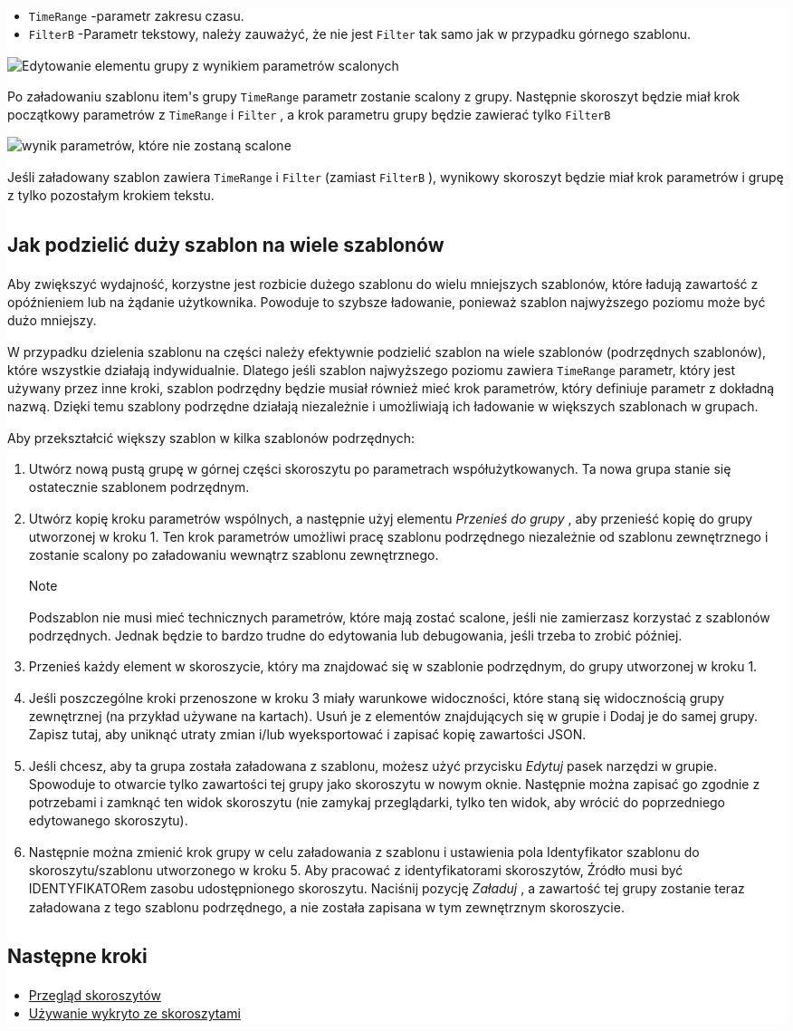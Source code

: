 - `TimeRange` -parametr zakresu czasu.
- `FilterB` -Parametr tekstowy, należy zauważyć, że nie jest `Filter` tak samo jak w przypadku górnego szablonu.

![Edytowanie elementu grupy z wynikiem parametrów scalonych](./media/workbooks-groups/groups-wont-merge-away.png)

Po załadowaniu szablonu item's grupy `TimeRange` parametr zostanie scalony z grupy. Następnie skoroszyt będzie miał krok początkowy parametrów z `TimeRange` i `Filter` , a krok parametru grupy będzie zawierać tylko `FilterB`

![wynik parametrów, które nie zostaną scalone](./media/workbooks-groups/groups-wont-merge-away-result.png)

Jeśli załadowany szablon zawiera `TimeRange` i `Filter` (zamiast `FilterB` ), wynikowy skoroszyt będzie miał krok parametrów i grupę z tylko pozostałym krokiem tekstu.

## <a name="how-to-split-a-large-template-into-many-templates"></a>Jak podzielić duży szablon na wiele szablonów

Aby zwiększyć wydajność, korzystne jest rozbicie dużego szablonu do wielu mniejszych szablonów, które ładują zawartość z opóźnieniem lub na żądanie użytkownika. Powoduje to szybsze ładowanie, ponieważ szablon najwyższego poziomu może być dużo mniejszy.

W przypadku dzielenia szablonu na części należy efektywnie podzielić szablon na wiele szablonów (podrzędnych szablonów), które wszystkie działają indywidualnie. Dlatego jeśli szablon najwyższego poziomu zawiera `TimeRange` parametr, który jest używany przez inne kroki, szablon podrzędny będzie musiał również mieć krok parametrów, który definiuje parametr z dokładną nazwą. Dzięki temu szablony podrzędne działają niezależnie i umożliwiają ich ładowanie w większych szablonach w grupach.

Aby przekształcić większy szablon w kilka szablonów podrzędnych:

1.  Utwórz nową pustą grupę w górnej części skoroszytu po parametrach współużytkowanych. Ta nowa grupa stanie się ostatecznie szablonem podrzędnym.
2. Utwórz kopię kroku parametrów wspólnych, a następnie użyj elementu *Przenieś do grupy* , aby przenieść kopię do grupy utworzonej w kroku 1. Ten krok parametrów umożliwi pracę szablonu podrzędnego niezależnie od szablonu zewnętrznego i zostanie scalony po załadowaniu wewnątrz szablonu zewnętrznego.
    > [!NOTE]
    > Podszablon nie musi mieć technicznych parametrów, które mają zostać scalone, jeśli nie zamierzasz korzystać z szablonów podrzędnych. Jednak będzie to bardzo trudne do edytowania lub debugowania, jeśli trzeba to zrobić później.

3. Przenieś każdy element w skoroszycie, który ma znajdować się w szablonie podrzędnym, do grupy utworzonej w kroku 1.
4. Jeśli poszczególne kroki przenoszone w kroku 3 miały warunkowe widoczności, które staną się widocznością grupy zewnętrznej (na przykład używane na kartach). Usuń je z elementów znajdujących się w grupie i Dodaj je do samej grupy. Zapisz tutaj, aby uniknąć utraty zmian i/lub wyeksportować i zapisać kopię zawartości JSON.
5. Jeśli chcesz, aby ta grupa została załadowana z szablonu, możesz użyć przycisku *Edytuj* pasek narzędzi w grupie. Spowoduje to otwarcie tylko zawartości tej grupy jako skoroszytu w nowym oknie. Następnie można zapisać go zgodnie z potrzebami i zamknąć ten widok skoroszytu (nie zamykaj przeglądarki, tylko ten widok, aby wrócić do poprzedniego edytowanego skoroszytu).
6. Następnie można zmienić krok grupy w celu załadowania z szablonu i ustawienia pola Identyfikator szablonu do skoroszytu/szablonu utworzonego w kroku 5. Aby pracować z identyfikatorami skoroszytów, Źródło musi być IDENTYFIKATORem zasobu udostępnionego skoroszytu. Naciśnij pozycję *Załaduj* , a zawartość tej grupy zostanie teraz załadowana z tego szablonu podrzędnego, a nie została zapisana w tym zewnętrznym skoroszycie.

## <a name="next-steps"></a>Następne kroki
- [Przegląd skoroszytów](../platform/workbooks-overview.md)
- [Używanie wykryto ze skoroszytami](workbooks-jsonpath.md)